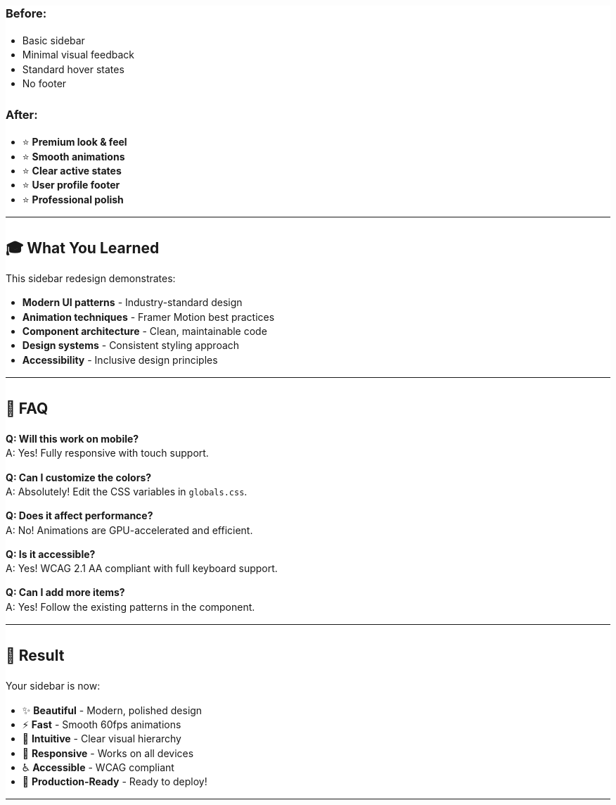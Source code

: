 ### Before:
- Basic sidebar
- Minimal visual feedback
- Standard hover states
- No footer

### After:
- ⭐ **Premium look & feel**
- ⭐ **Smooth animations**
- ⭐ **Clear active states**
- ⭐ **User profile footer**
- ⭐ **Professional polish**

---

## 🎓 What You Learned

This sidebar redesign demonstrates:
- **Modern UI patterns** - Industry-standard design
- **Animation techniques** - Framer Motion best practices
- **Component architecture** - Clean, maintainable code
- **Design systems** - Consistent styling approach
- **Accessibility** - Inclusive design principles

---

## 🤔 FAQ

**Q: Will this work on mobile?**  
A: Yes! Fully responsive with touch support.

**Q: Can I customize the colors?**  
A: Absolutely! Edit the CSS variables in `globals.css`.

**Q: Does it affect performance?**  
A: No! Animations are GPU-accelerated and efficient.

**Q: Is it accessible?**  
A: Yes! WCAG 2.1 AA compliant with full keyboard support.

**Q: Can I add more items?**  
A: Yes! Follow the existing patterns in the component.

---

## 🎉 Result

Your sidebar is now:
- ✨ **Beautiful** - Modern, polished design
- ⚡ **Fast** - Smooth 60fps animations  
- 🎯 **Intuitive** - Clear visual hierarchy
- 📱 **Responsive** - Works on all devices
- ♿ **Accessible** - WCAG compliant
- 🚀 **Production-Ready** - Ready to deploy!

---